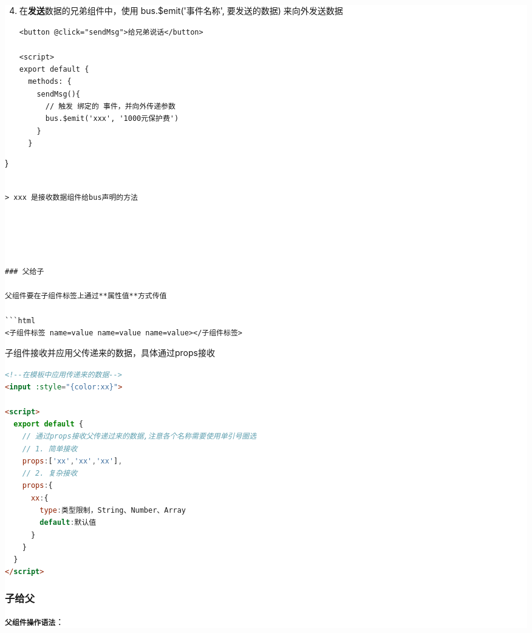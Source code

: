 4. 在**发送**数据的兄弟组件中，使用 bus.$emit('事件名称', 要发送的数据) 来向外发送数据

   ```vue
   <button @click="sendMsg">给兄弟说话</button>
   
   <script>
   export default {
     methods: {
       sendMsg(){
         // 触发 绑定的 事件，并向外传递参数
         bus.$emit('xxx', '1000元保护费')
       }
     }
}
   </script>
   ```
   
   > xxx 是接收数据组件给bus声明的方法





### 父给子

父组件要在子组件标签上通过**属性值**方式传值

```html
<子组件标签 name=value name=value name=value></子组件标签>
```

子组件接收并应用父传递来的数据，具体通过props接收

```html
<!--在模板中应用传递来的数据-->
<input :style="{color:xx}">

<script>
  export default {
    // 通过props接收父传递过来的数据,注意各个名称需要使用单引号圈选
    // 1. 简单接收
    props:['xx','xx','xx'],
    // 2. 复杂接收
    props:{
      xx:{
        type:类型限制，String、Number、Array
        default:默认值
      }
    }
  }
</script>
```



### 子给父

**`父组件操作语法`**：
